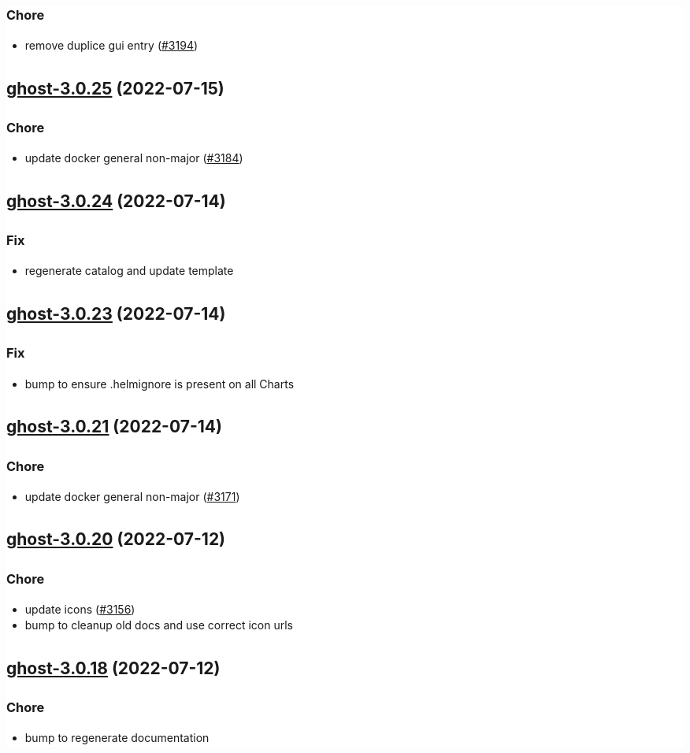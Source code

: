 ### Chore

- remove duplice gui entry ([#3194](https://github.com/truecharts/apps/issues/3194))

## [ghost-3.0.25](https://github.com/truecharts/apps/compare/ghost-3.0.24...ghost-3.0.25) (2022-07-15)

### Chore

- update docker general non-major ([#3184](https://github.com/truecharts/apps/issues/3184))

## [ghost-3.0.24](https://github.com/truecharts/apps/compare/ghost-3.0.23...ghost-3.0.24) (2022-07-14)

### Fix

- regenerate catalog and update template

## [ghost-3.0.23](https://github.com/truecharts/apps/compare/ghost-3.0.21...ghost-3.0.23) (2022-07-14)

### Fix

- bump to ensure .helmignore is present on all Charts

## [ghost-3.0.21](https://github.com/truecharts/apps/compare/ghost-3.0.20...ghost-3.0.21) (2022-07-14)

### Chore

- update docker general non-major ([#3171](https://github.com/truecharts/apps/issues/3171))

## [ghost-3.0.20](https://github.com/truecharts/apps/compare/ghost-3.0.18...ghost-3.0.20) (2022-07-12)

### Chore

- update icons ([#3156](https://github.com/truecharts/apps/issues/3156))
- bump to cleanup old docs and use correct icon urls

## [ghost-3.0.18](https://github.com/truecharts/apps/compare/ghost-3.0.17...ghost-3.0.18) (2022-07-12)

### Chore

- bump to regenerate documentation

<a name="ghost-3.0.17"></a>
